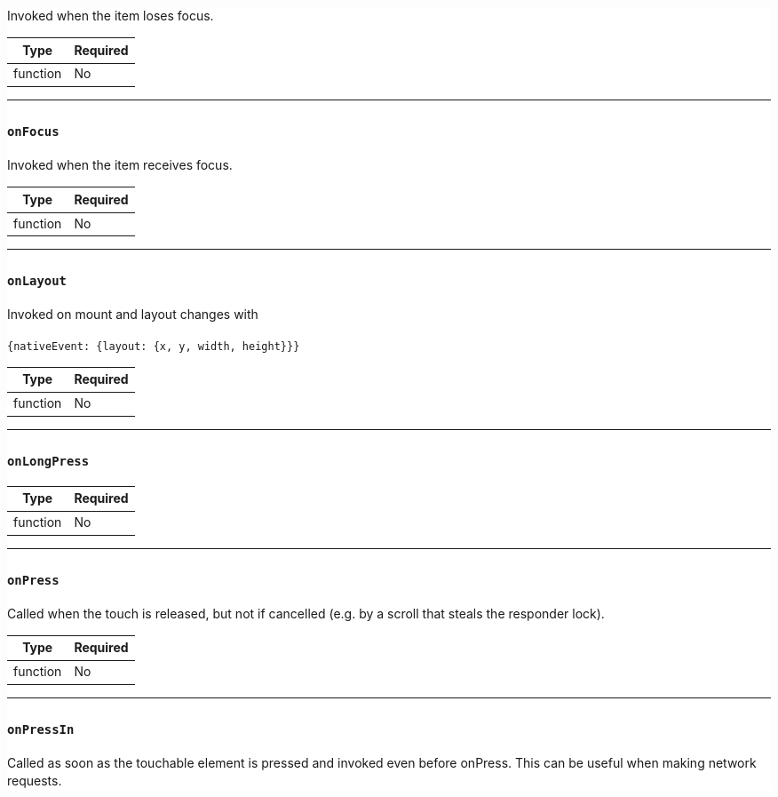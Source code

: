 Invoked when the item loses focus.

| Type     | Required |
| -------- | -------- |
| function | No       |

---

### `onFocus`

Invoked when the item receives focus.

| Type     | Required |
| -------- | -------- |
| function | No       |

---

### `onLayout`

Invoked on mount and layout changes with

`{nativeEvent: {layout: {x, y, width, height}}}`

| Type     | Required |
| -------- | -------- |
| function | No       |

---

### `onLongPress`

| Type     | Required |
| -------- | -------- |
| function | No       |

---

### `onPress`

Called when the touch is released, but not if cancelled (e.g. by a scroll that steals the responder lock).

| Type     | Required |
| -------- | -------- |
| function | No       |

---

### `onPressIn`

Called as soon as the touchable element is pressed and invoked even before onPress. This can be useful when making network requests.
